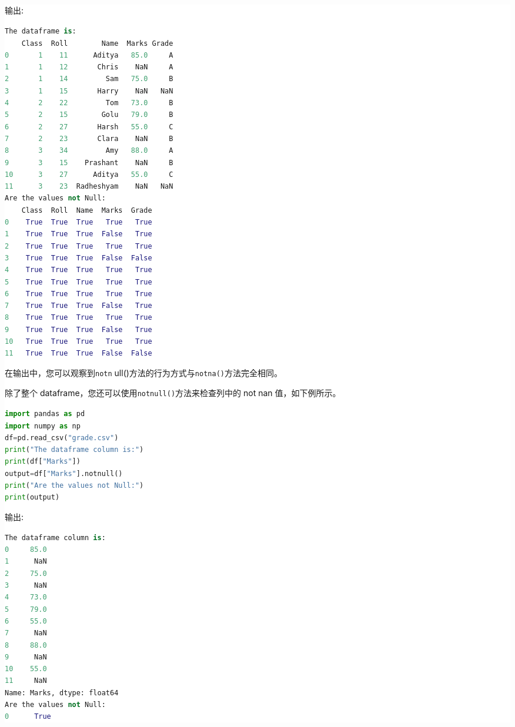 输出:

```py
The dataframe is:
    Class  Roll        Name  Marks Grade
0       1    11      Aditya   85.0     A
1       1    12       Chris    NaN     A
2       1    14         Sam   75.0     B
3       1    15       Harry    NaN   NaN
4       2    22         Tom   73.0     B
5       2    15        Golu   79.0     B
6       2    27       Harsh   55.0     C
7       2    23       Clara    NaN     B
8       3    34         Amy   88.0     A
9       3    15    Prashant    NaN     B
10      3    27      Aditya   55.0     C
11      3    23  Radheshyam    NaN   NaN
Are the values not Null:
    Class  Roll  Name  Marks  Grade
0    True  True  True   True   True
1    True  True  True  False   True
2    True  True  True   True   True
3    True  True  True  False  False
4    True  True  True   True   True
5    True  True  True   True   True
6    True  True  True   True   True
7    True  True  True  False   True
8    True  True  True   True   True
9    True  True  True  False   True
10   True  True  True   True   True
11   True  True  True  False  False
```

在输出中，您可以观察到`notn` ull()方法的行为方式与`notna()`方法完全相同。

除了整个 dataframe，您还可以使用`notnull()`方法来检查列中的 not nan 值，如下例所示。

```py
import pandas as pd
import numpy as np
df=pd.read_csv("grade.csv")
print("The dataframe column is:")
print(df["Marks"])
output=df["Marks"].notnull()
print("Are the values not Null:")
print(output)
```

输出:

```py
The dataframe column is:
0     85.0
1      NaN
2     75.0
3      NaN
4     73.0
5     79.0
6     55.0
7      NaN
8     88.0
9      NaN
10    55.0
11     NaN
Name: Marks, dtype: float64
Are the values not Null:
0      True
```